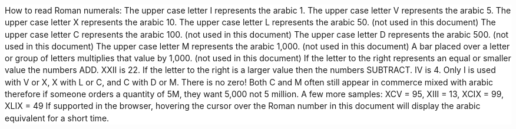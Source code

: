 How to read Roman numerals:
The upper case letter I represents the arabic 1.
The upper case letter V represents the arabic 5.
The upper case letter X represents the arabic 10.
The upper case letter L represents the arabic 50. (not used in this document)
The upper case letter C represents the arabic 100. (not used in this document)
The upper case letter D represents the arabic 500. (not used in this document)
The upper case letter M represents the arabic 1,000. (not used in this document)
A bar placed over a letter or group of letters multiplies that value by 1,000. (not used in this document)
If the letter to the right represents an equal or smaller value the numbers ADD. XXII is 22.
If the letter to the right is a larger value then the numbers SUBTRACT. IV is 4. Only I is used with V or X, X with L or C, and C with D or M.
There is no zero!
Both C and M often still appear in commerce mixed with arabic therefore if someone orders a quantity of 5M, they want 5,000 not 5 million.
A few more samples: XCV = 95, XIII = 13, XCIX = 99, XLIX = 49
If supported in the browser, hovering the cursor over the Roman number in this document will display the arabic equivalent for a short time. 
